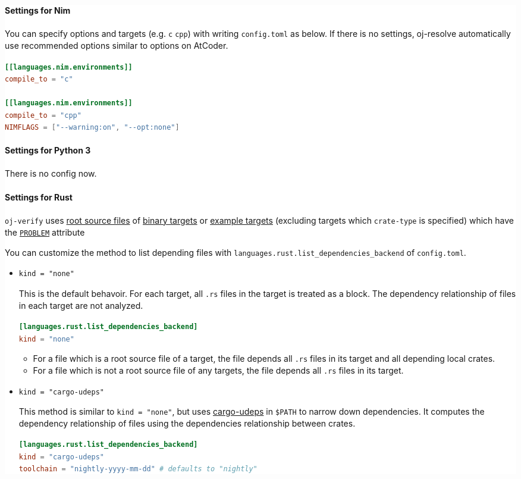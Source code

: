 #### Settings for Nim

You can specify options and targets (e.g. `c` `cpp`) with writing `config.toml` as below.
If there is no settings, oj-resolve automatically use recommended options similar to options on AtCoder.

``` toml
[[languages.nim.environments]]
compile_to = "c"

[[languages.nim.environments]]
compile_to = "cpp"
NIMFLAGS = ["--warning:on", "--opt:none"]
```

#### Settings for Python 3

There is no config now.

#### Settings for Rust

`oj-verify` uses [root source files](https://docs.rs/cargo_metadata/0.12.0/cargo_metadata/struct.Target.html#structfield.src_path) of [binary targets](https://doc.rust-lang.org/cargo/reference/cargo-targets.html#binaries) or [example targets](https://doc.rust-lang.org/cargo/reference/cargo-targets.html#examples) (excluding targets which `crate-type` is specified) which have the [`PROBLEM`](#available-macro-definitions) attribute

You can customize the method to list depending files with `languages.rust.list_dependencies_backend` of `config.toml`.

- `kind = "none"`

    This is the default behavoir.
    For each target, all `.rs` files in the target is treated as a block. The dependency relationship of files in each target are not analyzed.

    ```toml
    [languages.rust.list_dependencies_backend]
    kind = "none"
    ```

    - For a file which is a root source file of a target, the file depends all `.rs` files in its target and all depending local crates.
    - For a file which is not a root source file of any targets, the file depends all `.rs` files in its target.

- `kind = "cargo-udeps"`

    This method is similar to `kind = "none"`, but uses [cargo-udeps](https://github.com/est31/cargo-udeps) in `$PATH` to narrow down dependencies. It computes the dependency relationship of files using the dependencies relationship between crates.

    ```toml
    [languages.rust.list_dependencies_backend]
    kind = "cargo-udeps"
    toolchain = "nightly-yyyy-mm-dd" # defaults to "nightly"
    ```
